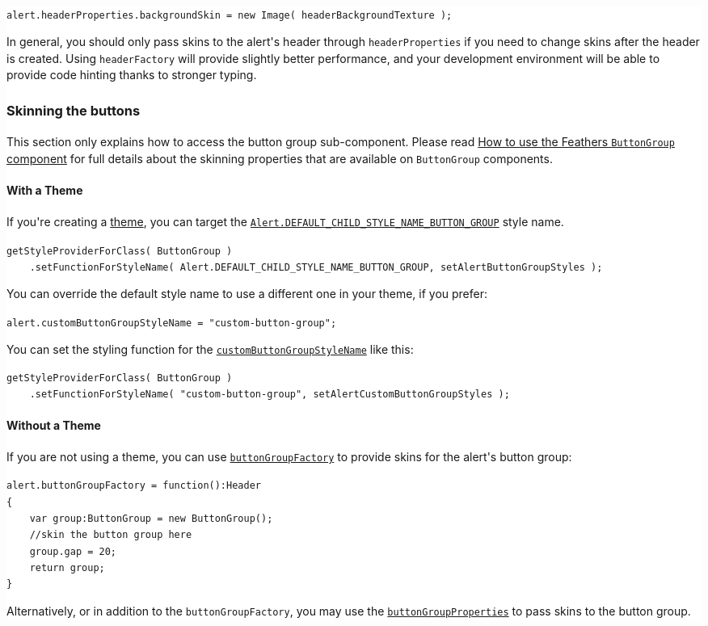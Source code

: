 ``` code
alert.headerProperties.backgroundSkin = new Image( headerBackgroundTexture );
```

In general, you should only pass skins to the alert's header through `headerProperties` if you need to change skins after the header is created. Using `headerFactory` will provide slightly better performance, and your development environment will be able to provide code hinting thanks to stronger typing.

### Skinning the buttons

This section only explains how to access the button group sub-component. Please read [How to use the Feathers `ButtonGroup` component](button-group.html) for full details about the skinning properties that are available on `ButtonGroup` components.

#### With a Theme

If you're creating a [theme](themes.html), you can target the [`Alert.DEFAULT_CHILD_STYLE_NAME_BUTTON_GROUP`](../api-reference/feathers/controls/Alert.html#DEFAULT_CHILD_STYLE_NAME_BUTTON_GROUP) style name.

``` code
getStyleProviderForClass( ButtonGroup )
    .setFunctionForStyleName( Alert.DEFAULT_CHILD_STYLE_NAME_BUTTON_GROUP, setAlertButtonGroupStyles );
```

You can override the default style name to use a different one in your theme, if you prefer:

``` code
alert.customButtonGroupStyleName = "custom-button-group";
```

You can set the styling function for the [`customButtonGroupStyleName`](../api-reference/feathers/controls/Alert.html#customButtonGroupStyleName) like this:

``` code
getStyleProviderForClass( ButtonGroup )
    .setFunctionForStyleName( "custom-button-group", setAlertCustomButtonGroupStyles );
```

#### Without a Theme

If you are not using a theme, you can use [`buttonGroupFactory`](../api-reference/feathers/controls/Alert.html#buttonGroupFactory) to provide skins for the alert's button group:

``` code
alert.buttonGroupFactory = function():Header
{
    var group:ButtonGroup = new ButtonGroup();
    //skin the button group here
    group.gap = 20;
    return group;
}
```

Alternatively, or in addition to the `buttonGroupFactory`, you may use the [`buttonGroupProperties`](../api-reference/feathers/controls/Alert.html#buttonGroupProperties) to pass skins to the button group.
